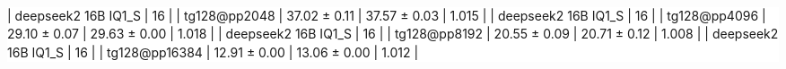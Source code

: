 | deepseek2 16B IQ1_S  |      16 |        |  tg128@pp2048 |     37.02 ± 0.11 |     37.57 ± 0.03 |  1.015    |
| deepseek2 16B IQ1_S  |      16 |        |  tg128@pp4096 |     29.10 ± 0.07 |     29.63 ± 0.00 |  1.018    |
| deepseek2 16B IQ1_S  |      16 |        |  tg128@pp8192 |     20.55 ± 0.09 |     20.71 ± 0.12 |  1.008    |
| deepseek2 16B IQ1_S  |      16 |        | tg128@pp16384 |     12.91 ± 0.00 |     13.06 ± 0.00 |  1.012    |